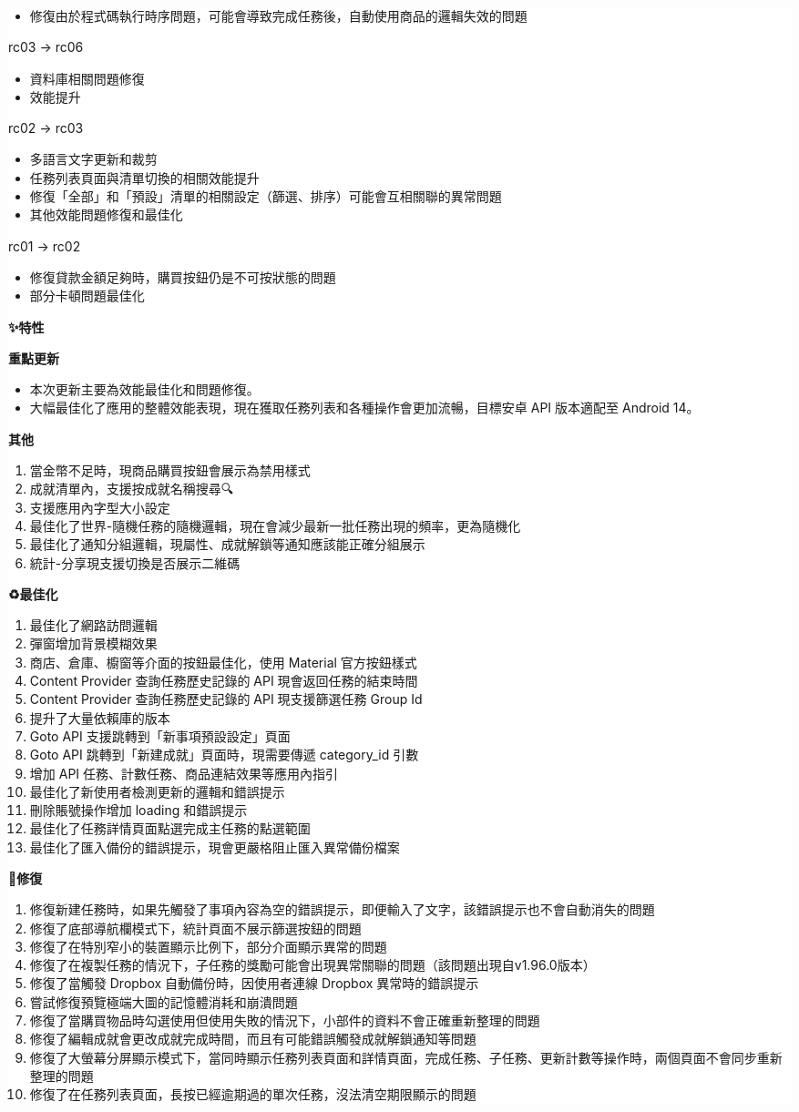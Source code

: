 - 修復由於程式碼執行時序問題，可能會導致完成任務後，自動使用商品的邏輯失效的問題

rc03 -> rc06

- 資料庫相關問題修復
- 效能提升

rc02 -> rc03

- 多語言文字更新和裁剪
- 任務列表頁面與清單切換的相關效能提升
- 修復「全部」和「預設」清單的相關設定（篩選、排序）可能會互相關聯的異常問題
- 其他效能問題修復和最佳化

rc01 -> rc02

- 修復貸款金額足夠時，購買按鈕仍是不可按狀態的問題
- 部分卡頓問題最佳化



**✨特性**

**重點更新**

- 本次更新主要為效能最佳化和問題修復。
- 大幅最佳化了應用的整體效能表現，現在獲取任務列表和各種操作會更加流暢，目標安卓 API 版本適配至 Android 14。

**其他**

1. 當金幣不足時，現商品購買按鈕會展示為禁用樣式
2. 成就清單內，支援按成就名稱搜尋🔍
3. 支援應用內字型大小設定
4. 最佳化了世界-隨機任務的隨機邏輯，現在會減少最新一批任務出現的頻率，更為隨機化
5. 最佳化了通知分組邏輯，現屬性、成就解鎖等通知應該能正確分組展示
6. 統計-分享現支援切換是否展示二維碼



**♻️最佳化**

1. 最佳化了網路訪問邏輯
2. 彈窗增加背景模糊效果
3. 商店、倉庫、櫥窗等介面的按鈕最佳化，使用 Material 官方按鈕樣式
4. Content Provider 查詢任務歷史記錄的 API 現會返回任務的結束時間
5. Content Provider 查詢任務歷史記錄的 API 現支援篩選任務 Group Id
6. 提升了大量依賴庫的版本
7. Goto API 支援跳轉到「新事項預設設定」頁面
8. Goto API 跳轉到「新建成就」頁面時，現需要傳遞 category_id 引數
9. 增加 API 任務、計數任務、商品連結效果等應用內指引
10. 最佳化了新使用者檢測更新的邏輯和錯誤提示
11. 刪除賬號操作增加 loading 和錯誤提示
12. 最佳化了任務詳情頁面點選完成主任務的點選範圍
13. 最佳化了匯入備份的錯誤提示，現會更嚴格阻止匯入異常備份檔案



**🐛修復**

1. 修復新建任務時，如果先觸發了事項內容為空的錯誤提示，即便輸入了文字，該錯誤提示也不會自動消失的問題
2. 修復了底部導航欄模式下，統計頁面不展示篩選按鈕的問題
3. 修復了在特別窄小的裝置顯示比例下，部分介面顯示異常的問題
4. 修復了在複製任務的情況下，子任務的獎勵可能會出現異常關聯的問題（該問題出現自v1.96.0版本）
5. 修復了當觸發 Dropbox 自動備份時，因使用者連線 Dropbox 異常時的錯誤提示
6. 嘗試修復預覽極端大圖的記憶體消耗和崩潰問題
7. 修復了當購買物品時勾選使用但使用失敗的情況下，小部件的資料不會正確重新整理的問題
8. 修復了編輯成就會更改成就完成時間，而且有可能錯誤觸發成就解鎖通知等問題
9. 修復了大螢幕分屏顯示模式下，當同時顯示任務列表頁面和詳情頁面，完成任務、子任務、更新計數等操作時，兩個頁面不會同步重新整理的問題
10. 修復了在任務列表頁面，長按已經逾期過的單次任務，沒法清空期限顯示的問題


